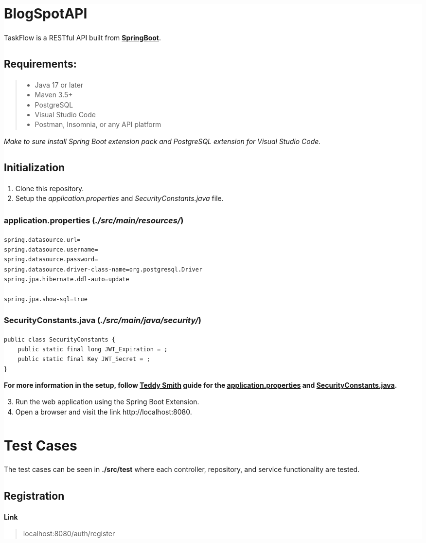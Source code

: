 # BlogSpotAPI
TaskFlow is a RESTful API built from **[SpringBoot](https://spring.io/projects/spring-boot)**. 

## Requirements:
>- Java 17 or later
>- Maven 3.5+
>- PostgreSQL
>- Visual Studio Code 
>- Postman, Insomnia, or any API platform 

*Make to sure install Spring Boot extension pack and PostgreSQL extension for Visual Studio Code.*

## Initialization
1. Clone this repository.
2. Setup the *application.properties* and *SecurityConstants.java* file.

### application.properties (*./src/main/resources/*)
```
spring.datasource.url=
spring.datasource.username=
spring.datasource.password=
spring.datasource.driver-class-name=org.postgresql.Driver
spring.jpa.hibernate.ddl-auto=update

spring.jpa.show-sql=true
```

### SecurityConstants.java (*./src/main/java/security/*)
```
public class SecurityConstants {
    public static final long JWT_Expiration = ;
    public static final Key JWT_Secret = ;
}
```

**For more information in the setup, follow [Teddy Smith](https://www.youtube.com/@TeddySmithDev)  guide for the [application.properties](https://www.youtube.com/watch?v=Qk9_sglm8ik&list=PL82C6-O4XrHfX-kHudgC4cPfMy6QPaF-H&index=4) and [SecurityConstants.java](https://www.youtube.com/watch?v=M3OHzfRmJa0&list=PL82C6-O4XrHe3sDCodw31GjXbwRdCyyuY&index=9).**

3. Run the web application using the Spring Boot Extension.
4. Open a browser and visit the link http://localhost:8080.

# Test Cases
The test cases can be seen in **./src/test** where each controller, repository, and service functionality are tested.

## Registration
**Link**
> localhost:8080/auth/register
 